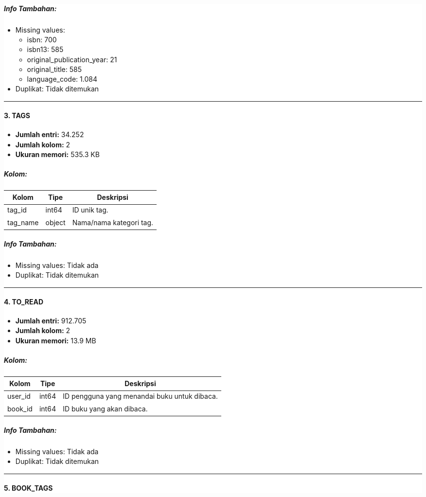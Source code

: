 ##### Info Tambahan:

- Missing values:
  - isbn: 700
  - isbn13: 585
  - original_publication_year: 21
  - original_title: 585
  - language_code: 1.084
- Duplikat: Tidak ditemukan

---

#### 3. TAGS

- **Jumlah entri:** 34.252
- **Jumlah kolom:** 2
- **Ukuran memori:** 535.3 KB

##### Kolom:

| Kolom    | Tipe   | Deskripsi                         |
|----------|--------|-----------------------------------|
| tag_id   | int64  | ID unik tag.                      |
| tag_name | object | Nama/nama kategori tag.           |

##### Info Tambahan:

- Missing values: Tidak ada
- Duplikat: Tidak ditemukan

---

#### 4. TO_READ

- **Jumlah entri:** 912.705
- **Jumlah kolom:** 2
- **Ukuran memori:** 13.9 MB

##### Kolom:

| Kolom    | Tipe   | Deskripsi                                        |
|----------|--------|--------------------------------------------------|
| user_id  | int64  | ID pengguna yang menandai buku untuk dibaca.     |
| book_id  | int64  | ID buku yang akan dibaca.                        |

##### Info Tambahan:

- Missing values: Tidak ada
- Duplikat: Tidak ditemukan

---

#### 5. BOOK_TAGS
